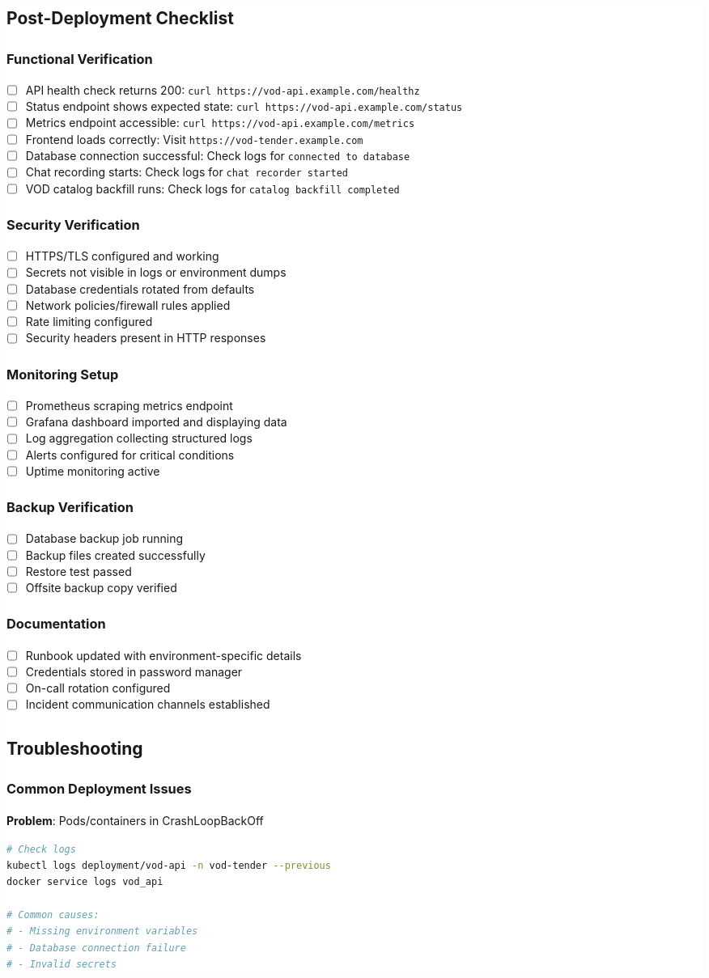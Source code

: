 ## Post-Deployment Checklist

### Functional Verification

- [ ] API health check returns 200: `curl https://vod-api.example.com/healthz`
- [ ] Status endpoint shows expected state: `curl https://vod-api.example.com/status`
- [ ] Metrics endpoint accessible: `curl https://vod-api.example.com/metrics`
- [ ] Frontend loads correctly: Visit `https://vod-tender.example.com`
- [ ] Database connection successful: Check logs for `connected to database`
- [ ] Chat recording starts: Check logs for `chat recorder started`
- [ ] VOD catalog backfill runs: Check logs for `catalog backfill completed`

### Security Verification

- [ ] HTTPS/TLS configured and working
- [ ] Secrets not visible in logs or environment dumps
- [ ] Database credentials rotated from defaults
- [ ] Network policies/firewall rules applied
- [ ] Rate limiting configured
- [ ] Security headers present in HTTP responses

### Monitoring Setup

- [ ] Prometheus scraping metrics endpoint
- [ ] Grafana dashboard imported and displaying data
- [ ] Log aggregation collecting structured logs
- [ ] Alerts configured for critical conditions
- [ ] Uptime monitoring active

### Backup Verification

- [ ] Database backup job running
- [ ] Backup files created successfully
- [ ] Restore test passed
- [ ] Offsite backup copy verified

### Documentation

- [ ] Runbook updated with environment-specific details
- [ ] Credentials stored in password manager
- [ ] On-call rotation configured
- [ ] Incident communication channels established

## Troubleshooting

### Common Deployment Issues

**Problem**: Pods/containers in CrashLoopBackOff

```bash
# Check logs
kubectl logs deployment/vod-api -n vod-tender --previous
docker service logs vod_api

# Common causes:
# - Missing environment variables
# - Database connection failure
# - Invalid secrets
```
